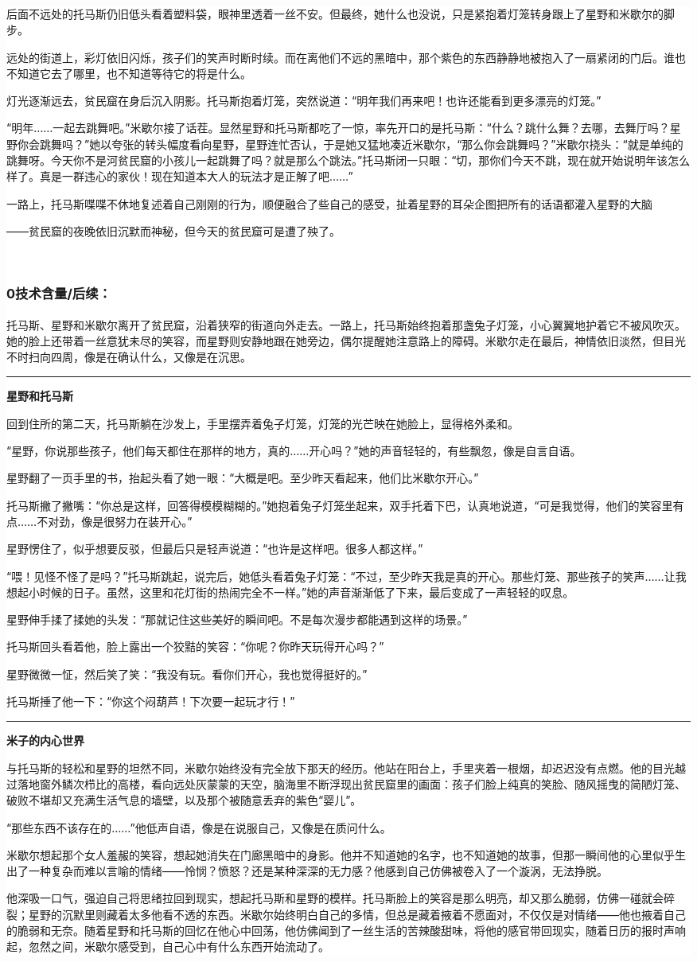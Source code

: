 后面不远处的托马斯仍旧低头看着塑料袋，眼神里透着一丝不安。但最终，她什么也没说，只是紧抱着灯笼转身跟上了星野和米歇尔的脚步。

远处的街道上，彩灯依旧闪烁，孩子们的笑声时断时续。而在离他们不远的黑暗中，那个紫色的东西静静地被抱入了一扇紧闭的门后。谁也不知道它去了哪里，也不知道等待它的将是什么。

灯光逐渐远去，贫民窟在身后沉入阴影。托马斯抱着灯笼，突然说道：“明年我们再来吧！也许还能看到更多漂亮的灯笼。”

“明年……一起去跳舞吧。”米歇尔接了话茬。显然星野和托马斯都吃了一惊，率先开口的是托马斯：“什么？跳什么舞？去哪，去舞厅吗？星野你会跳舞吗？”她以夸张的转头幅度看向星野，星野连忙否认，于是她又猛地凑近米歇尔，“那么你会跳舞吗？”米歇尔挠头：“就是单纯的跳舞呀。今天你不是河贫民窟的小孩儿一起跳舞了吗？就是那么个跳法。”托马斯闭一只眼：“切，那你们今天不跳，现在就开始说明年该怎么样了。真是一群违心的家伙！现在知道本大人的玩法才是正解了吧……”

一路上，托马斯喋喋不休地复述着自己刚刚的行为，顺便融合了些自己的感受，扯着星野的耳朵企图把所有的话语都灌入星野的大脑

——贫民窟的夜晚依旧沉默而神秘，但今天的贫民窟可是遭了殃了。

‍

### 0技术含量/后续：

托马斯、星野和米歇尔离开了贫民窟，沿着狭窄的街道向外走去。一路上，托马斯始终抱着那盏兔子灯笼，小心翼翼地护着它不被风吹灭。她的脸上还带着一丝意犹未尽的笑容，而星野则安静地跟在她旁边，偶尔提醒她注意路上的障碍。米歇尔走在最后，神情依旧淡然，但目光不时扫向四周，像是在确认什么，又像是在沉思。

---

**星野和托马斯**

回到住所的第二天，托马斯躺在沙发上，手里摆弄着兔子灯笼，灯笼的光芒映在她脸上，显得格外柔和。

“星野，你说那些孩子，他们每天都住在那样的地方，真的……开心吗？”她的声音轻轻的，有些飘忽，像是自言自语。

星野翻了一页手里的书，抬起头看了她一眼：“大概是吧。至少昨天看起来，他们比米歇尔开心。”

托马斯撇了撇嘴：“你总是这样，回答得模模糊糊的。”她抱着兔子灯笼坐起来，双手托着下巴，认真地说道，“可是我觉得，他们的笑容里有点……不对劲，像是很努力在装开心。”

星野愣住了，似乎想要反驳，但最后只是轻声说道：“也许是这样吧。很多人都这样。”

“喂！见怪不怪了是吗？”托马斯跳起，说完后，她低头看着兔子灯笼：“不过，至少昨天我是真的开心。那些灯笼、那些孩子的笑声……让我想起小时候的日子。虽然，这里和花灯街的热闹完全不一样。”她的声音渐渐低了下来，最后变成了一声轻轻的叹息。

星野伸手揉了揉她的头发：“那就记住这些美好的瞬间吧。不是每次漫步都能遇到这样的场景。”

托马斯回头看着他，脸上露出一个狡黠的笑容：“你呢？你昨天玩得开心吗？”

星野微微一怔，然后笑了笑：“我没有玩。看你们开心，我也觉得挺好的。”

托马斯捶了他一下：“你这个闷葫芦！下次要一起玩才行！”

---

**米子的内心世界**

与托马斯的轻松和星野的坦然不同，米歇尔始终没有完全放下那天的经历。他站在阳台上，手里夹着一根烟，却迟迟没有点燃。他的目光越过落地窗外鳞次栉比的高楼，看向远处灰蒙蒙的天空，脑海里不断浮现出贫民窟里的画面：孩子们脸上纯真的笑脸、随风摇曳的简陋灯笼、破败不堪却又充满生活气息的墙壁，以及那个被随意丢弃的紫色“婴儿”。

“那些东西不该存在的……”他低声自语，像是在说服自己，又像是在质问什么。

米歇尔想起那个女人羞赧的笑容，想起她消失在门廊黑暗中的身影。他并不知道她的名字，也不知道她的故事，但那一瞬间他的心里似乎生出了一种复杂而难以言喻的情绪——怜悯？愤怒？还是某种深深的无力感？他感到自己仿佛被卷入了一个漩涡，无法挣脱。

他深吸一口气，强迫自己将思绪拉回到现实，想起托马斯和星野的模样。托马斯脸上的笑容是那么明亮，却又那么脆弱，仿佛一碰就会碎裂；星野的沉默里则藏着太多他看不透的东西。米歇尔始终明白自己的多情，但总是藏着掖着不愿面对，不仅仅是对情绪——他也掖着自己的脆弱和无奈。随着星野和托马斯的回忆在他心中回荡，他仿佛闻到了一丝生活的苦辣酸甜味，将他的感官带回现实，随着日历的报时声响起，忽然之间，米歇尔感受到，自己心中有什么东西开始流动了。
